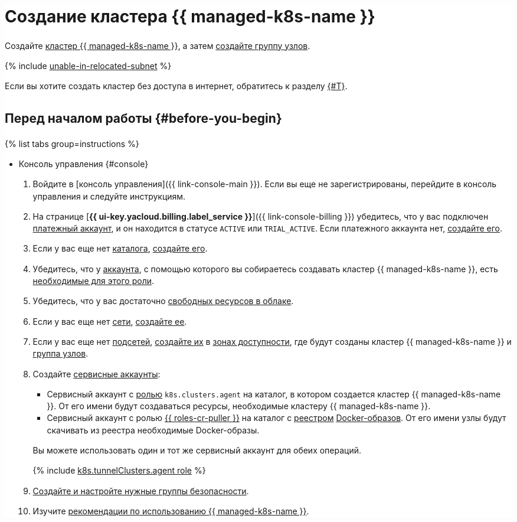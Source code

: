 # Создание кластера {{ managed-k8s-name }}

Создайте [кластер {{ managed-k8s-name }}](../../concepts/index.md#kubernetes-cluster), а затем [создайте группу узлов](../node-group/node-group-create.md).

{% include [unable-in-relocated-subnet](../../../_includes/managed-kubernetes/unable-in-relocated-subnet.md) %}

Если вы хотите создать кластер без доступа в интернет, обратитесь к разделу [{#T}](../../tutorials/k8s-cluster-with-no-internet.md).

## Перед началом работы {#before-you-begin}

{% list tabs group=instructions %}

- Консоль управления {#console}

  1. Войдите в [консоль управления]({{ link-console-main }}). Если вы еще не зарегистрированы, перейдите в консоль управления и следуйте инструкциям.

  
  1. На странице [**{{ ui-key.yacloud.billing.label_service }}**]({{ link-console-billing }}) убедитесь, что у вас подключен [платежный аккаунт](../../../billing/concepts/billing-account.md), и он находится в статусе `ACTIVE` или `TRIAL_ACTIVE`. Если платежного аккаунта нет, [создайте его](../../../billing/quickstart/index.md#create_billing_account).


  1. Если у вас еще нет [каталога](../../../resource-manager/concepts/resources-hierarchy.md#folder), [создайте его](../../../resource-manager/operations/folder/create.md).
  1. Убедитесь, что у [аккаунта](../../../iam/concepts/users/accounts.md), с помощью которого вы собираетесь создавать кластер {{ managed-k8s-name }}, есть [необходимые для этого роли](../../security/index.md#required-roles).
  1. Убедитесь, что у вас достаточно [свободных ресурсов в облаке](../../concepts/limits.md).
  1. Если у вас еще нет [сети](../../../vpc/concepts/network.md#network), [создайте ее](../../../vpc/operations/network-create.md).
  1. Если у вас еще нет [подсетей](../../../vpc/concepts/network.md#subnet), [создайте их](../../../vpc/operations/subnet-create.md) в [зонах доступности](../../../overview/concepts/geo-scope.md), где будут созданы кластер {{ managed-k8s-name }} и [группа узлов](../../concepts/index.md#node-group).
  1. Создайте [сервисные аккаунты](../../../iam/operations/sa/create.md):
     * Сервисный аккаунт с [ролью](../../security/index.md#yc-api) `k8s.clusters.agent` на каталог, в котором создается кластер {{ managed-k8s-name }}. От его имени будут создаваться ресурсы, необходимые кластеру {{ managed-k8s-name }}.
     * Сервисный аккаунт с ролью [{{ roles-cr-puller }}](../../../container-registry/security/index.md#choosing-roles) на каталог с [реестром](../../../container-registry/concepts/registry.md) [Docker-образов](../../../container-registry/concepts/docker-image.md). От его имени узлы будут скачивать из реестра необходимые Docker-образы.

     Вы можете использовать один и тот же сервисный аккаунт для обеих операций.

     {% include [k8s.tunnelClusters.agent role](../../../_includes/managed-kubernetes/note-tunnelClusters-agent.md) %}

  1. [Создайте и настройте нужные группы безопасности](../connect/security-groups.md).

  1. Изучите [рекомендации по использованию {{ managed-k8s-name }}](../../concepts/usage-recommendations.md).
